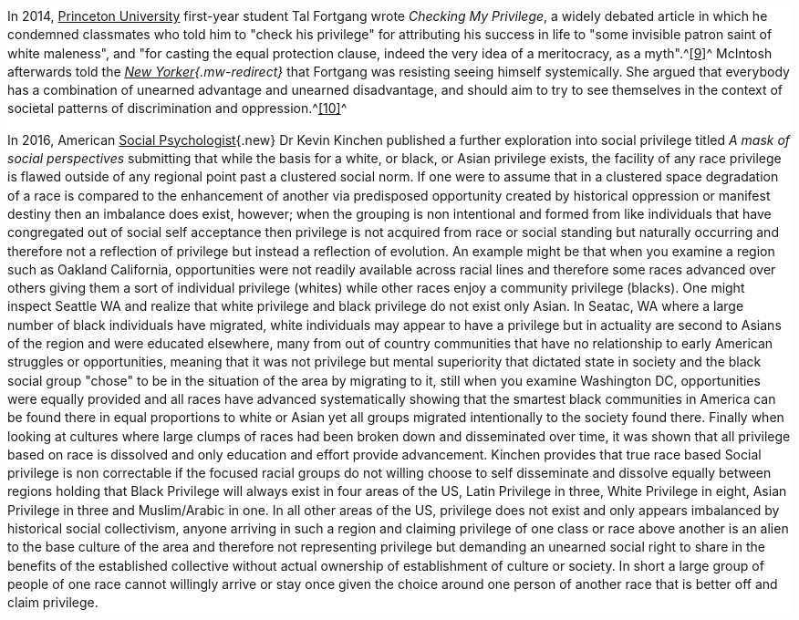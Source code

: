 In 2014, [Princeton
University](/wiki/Princeton_University "Princeton University")
first-year student Tal Fortgang wrote *Checking My Privilege*, a widely
debated article in which he condemned classmates who told him to \"check
his privilege\" for attributing his success in life to \"some invisible
patron saint of white maleness\", and \"for casting the equal protection
clause, indeed the very idea of a meritocracy, as a
myth\".^[\[9\]](#cite_note-9)^ McIntosh afterwards told the *[New
Yorker](/wiki/New_Yorker_Magazine "New Yorker Magazine"){.mw-redirect}*
that Fortgang was resisting seeing himself systemically. She argued that
everybody has a combination of unearned advantage and unearned
disadvantage, and should aim to try to see themselves in the context of
societal patterns of discrimination and
oppression.^[\[10\]](#cite_note-10)^

In 2016, American [Social
Psychologist](/w/index.php?title=Social_Psychologist&action=edit&redlink=1 "Social Psychologist (page does not exist)"){.new}
Dr Kevin Kinchen published a further exploration into social privilege
titled *A mask of social perspectives* submitting that while the basis
for a white, or black, or Asian privilege exists, the facility of any
race privilege is flawed outside of any regional point past a clustered
social norm. If one were to assume that in a clustered space degradation
of a race is compared to the enhancement of another via predisposed
opportunity created by historical oppression or manifest destiny then an
imbalance does exist, however; when the grouping is non intentional and
formed from like individuals that have congregated out of social self
acceptance then privilege is not acquired from race or social standing
but naturally occurring and therefore not a reflection of privilege but
instead a reflection of evolution. An example might be that when you
examine a region such as Oakland California, opportunities were not
readily available across racial lines and therefore some races advanced
over others giving them a sort of individual privilege (whites) while
other races enjoy a community privilege (blacks). One might inspect
Seattle WA and realize that white privilege and black privilege do not
exist only Asian. In Seatac, WA where a large number of black
individuals have migrated, white individuals may appear to have a
privilege but in actuality are second to Asians of the region and were
educated elsewhere, many from out of country communities that have no
relationship to early American struggles or opportunities, meaning that
it was not privilege but mental superiority that dictated state in
society and the black social group \"chose\" to be in the situation of
the area by migrating to it, still when you examine Washington DC,
opportunities were equally provided and all races have advanced
systematically showing that the smartest black communities in America
can be found there in equal proportions to white or Asian yet all groups
migrated intentionally to the society found there. Finally when looking
at cultures where large clumps of races had been broken down and
disseminated over time, it was shown that all privilege based on race is
dissolved and only education and effort provide advancement. Kinchen
provides that true race based Social privilege is non correctable if the
focused racial groups do not willing choose to self disseminate and
dissolve equally between regions holding that Black Privilege will
always exist in four areas of the US, Latin Privilege in three, White
Privilege in eight, Asian Privilege in three and Muslim/Arabic in one.
In all other areas of the US, privilege does not exist and only appears
imbalanced by historical social collectivism, anyone arriving in such a
region and claiming privilege of one class or race above another is an
alien to the base culture of the area and therefore not representing
privilege but demanding an unearned social right to share in the
benefits of the established collective without actual ownership of
establishment of culture or society. In short a large group of people of
one race cannot willingly arrive or stay once given the choice around
one person of another race that is better off and claim privilege.